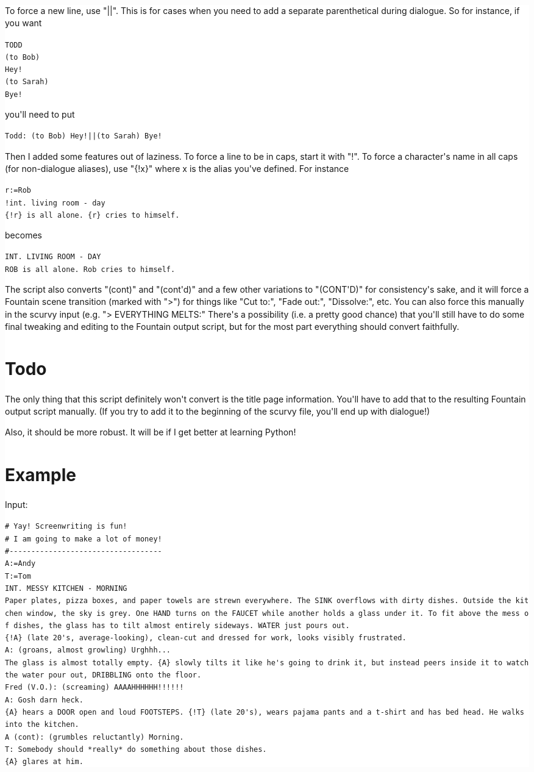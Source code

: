 To force a new line, use "||". This is for cases when you need to add a separate parenthetical during dialogue. So for instance, if you want
```
TODD
(to Bob)
Hey!
(to Sarah)
Bye!
```
you'll need to put
```
Todd: (to Bob) Hey!||(to Sarah) Bye!
```
Then I added some features out of laziness. To force a line to be in caps, start it with "!". To force a character's name in all caps (for non-dialogue aliases), use "{!x}" where x is the alias you've defined. For instance
```
r:=Rob
!int. living room - day
{!r} is all alone. {r} cries to himself.
```
becomes
```
INT. LIVING ROOM - DAY
ROB is all alone. Rob cries to himself.
```
The script also converts "(cont)" and "(cont'd)" and a few other variations to "(CONT'D)" for consistency's sake, and it will force a Fountain scene transition (marked with ">") for things like "Cut to:", "Fade out:", "Dissolve:", etc. You can also force this manually in the scurvy input (e.g. "> EVERYTHING MELTS:" There's a possibility (i.e. a pretty good chance) that you'll still have to do some final tweaking and editing to the Fountain output script, but for the most part everything should convert faithfully.

Todo
===

The only thing that this script definitely won't convert is the title page information. You'll have to add that to the resulting Fountain output script manually. (If you try to add it to the beginning of the scurvy file, you'll end up with dialogue!)

Also, it should be more robust. It will be if I get better at learning Python!

Example
===

Input:
```
# Yay! Screenwriting is fun!
# I am going to make a lot of money!
#-----------------------------------
A:=Andy
T:=Tom
INT. MESSY KITCHEN - MORNING
Paper plates, pizza boxes, and paper towels are strewn everywhere. The SINK overflows with dirty dishes. Outside the kitchen window, the sky is grey. One HAND turns on the FAUCET while another holds a glass under it. To fit above the mess of dishes, the glass has to tilt almost entirely sideways. WATER just pours out.
{!A} (late 20's, average-looking), clean-cut and dressed for work, looks visibly frustrated.
A: (groans, almost growling) Urghhh...
The glass is almost totally empty. {A} slowly tilts it like he's going to drink it, but instead peers inside it to watch the water pour out, DRIBBLING onto the floor.
Fred (V.O.): (screaming) AAAAHHHHHH!!!!!!
A: Gosh darn heck.
{A} hears a DOOR open and loud FOOTSTEPS. {!T} (late 20's), wears pajama pants and a t-shirt and has bed head. He walks into the kitchen.
A (cont): (grumbles reluctantly) Morning.
T: Somebody should *really* do something about those dishes.
{A} glares at him.
```
